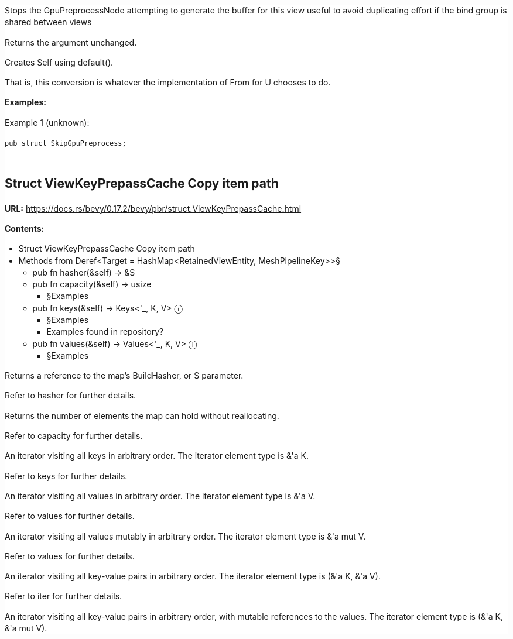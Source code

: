 Stops the GpuPreprocessNode attempting to generate the buffer for this view useful to avoid duplicating effort if the bind group is shared between views

Returns the argument unchanged.

Creates Self using default().

That is, this conversion is whatever the implementation of From<T> for U chooses to do.

**Examples:**

Example 1 (unknown):
```unknown
pub struct SkipGpuPreprocess;
```

---

## Struct ViewKeyPrepassCache Copy item path

**URL:** https://docs.rs/bevy/0.17.2/bevy/pbr/struct.ViewKeyPrepassCache.html

**Contents:**
- Struct ViewKeyPrepassCache Copy item path
- Methods from Deref<Target = HashMap<RetainedViewEntity, MeshPipelineKey>>§
    - pub fn hasher(&self) -> &S
    - pub fn capacity(&self) -> usize
      - §Examples
    - pub fn keys(&self) -> Keys<'_, K, V> ⓘ
      - §Examples
      - Examples found in repository?
    - pub fn values(&self) -> Values<'_, K, V> ⓘ
      - §Examples

Returns a reference to the map’s BuildHasher, or S parameter.

Refer to hasher for further details.

Returns the number of elements the map can hold without reallocating.

Refer to capacity for further details.

An iterator visiting all keys in arbitrary order. The iterator element type is &'a K.

Refer to keys for further details.

An iterator visiting all values in arbitrary order. The iterator element type is &'a V.

Refer to values for further details.

An iterator visiting all values mutably in arbitrary order. The iterator element type is &'a mut V.

Refer to values for further details.

An iterator visiting all key-value pairs in arbitrary order. The iterator element type is (&'a K, &'a V).

Refer to iter for further details.

An iterator visiting all key-value pairs in arbitrary order, with mutable references to the values. The iterator element type is (&'a K, &'a mut V).

